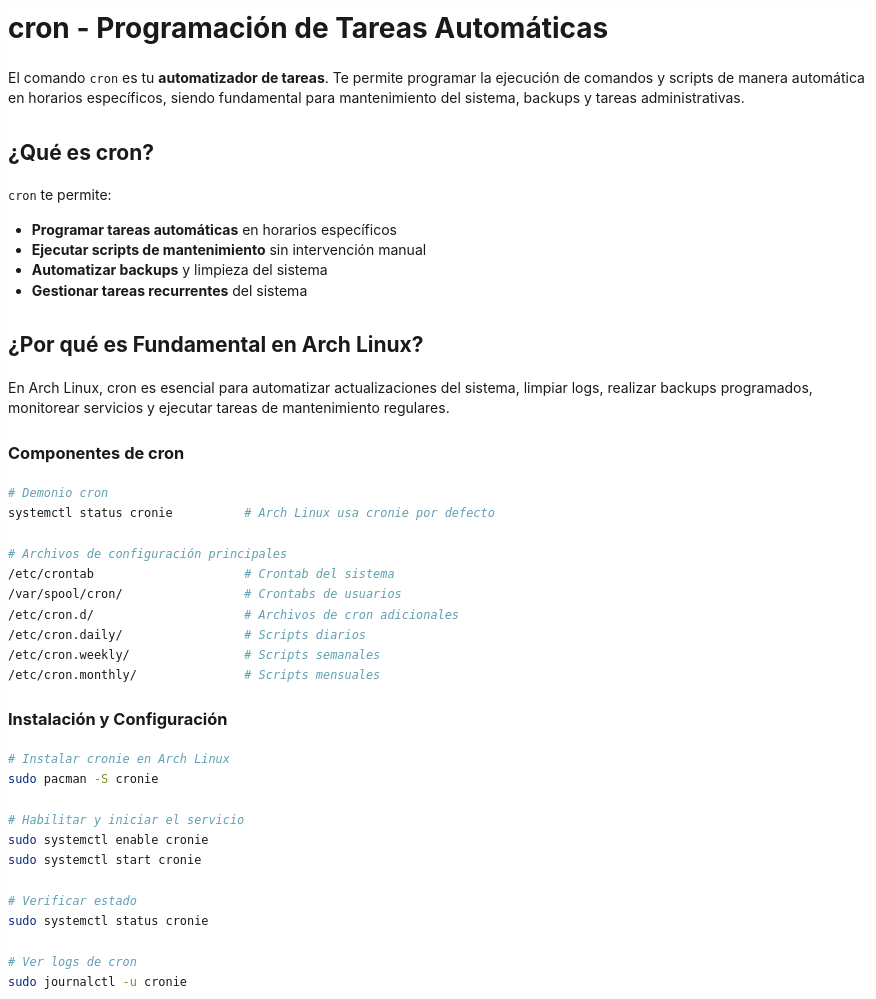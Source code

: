# cron - Programación de Tareas Automáticas

El comando `cron` es tu **automatizador de tareas**. Te permite programar la ejecución de comandos y scripts de manera automática en horarios específicos, siendo fundamental para mantenimiento del sistema, backups y tareas administrativas.

## **¿Qué es cron?**

`cron` te permite:
- **Programar tareas automáticas** en horarios específicos
- **Ejecutar scripts de mantenimiento** sin intervención manual
- **Automatizar backups** y limpieza del sistema
- **Gestionar tareas recurrentes** del sistema

## **¿Por qué es Fundamental en Arch Linux?**

En Arch Linux, cron es esencial para automatizar actualizaciones del sistema, limpiar logs, realizar backups programados, monitorear servicios y ejecutar tareas de mantenimiento regulares.

### **Componentes de cron**

```bash
# Demonio cron
systemctl status cronie          # Arch Linux usa cronie por defecto

# Archivos de configuración principales
/etc/crontab                     # Crontab del sistema
/var/spool/cron/                 # Crontabs de usuarios
/etc/cron.d/                     # Archivos de cron adicionales
/etc/cron.daily/                 # Scripts diarios
/etc/cron.weekly/                # Scripts semanales
/etc/cron.monthly/               # Scripts mensuales
```

### **Instalación y Configuración**

```bash
# Instalar cronie en Arch Linux
sudo pacman -S cronie

# Habilitar y iniciar el servicio
sudo systemctl enable cronie
sudo systemctl start cronie

# Verificar estado
sudo systemctl status cronie

# Ver logs de cron
sudo journalctl -u cronie
```
